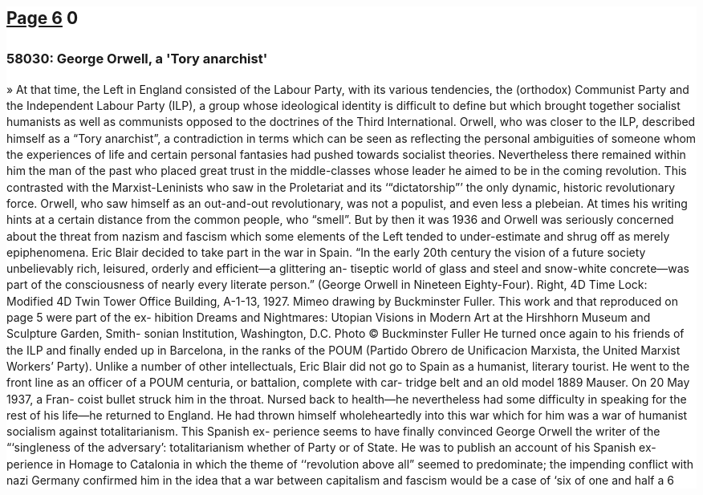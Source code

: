 ## [Page 6](https://demo.humlab.umu.se/courier/074675engo.pdf#page=6) 0

### 58030: George Orwell, a 'Tory anarchist'

» At that time, the Left in England consisted of the Labour Party, 
with its various tendencies, the (orthodox) Communist Party and 
the Independent Labour Party (ILP), a group whose ideological 
identity is difficult to define but which brought together socialist 
humanists as well as communists opposed to the doctrines of the 
Third International. 
Orwell, who was closer to the ILP, described himself as a “Tory 
anarchist”, a contradiction in terms which can be seen as reflecting 
the personal ambiguities of someone whom the experiences of life 
and certain personal fantasies had pushed towards socialist 
theories. Nevertheless there remained within him the man of the 
past who placed great trust in the middle-classes whose leader he 
aimed to be in the coming revolution. This contrasted with the 
Marxist-Leninists who saw in the Proletariat and its ‘“dictatorship”’ 
the only dynamic, historic revolutionary force. Orwell, who saw 
himself as an out-and-out revolutionary, was not a populist, and 
even less a plebeian. At times his writing hints at a certain distance 
from the common people, who “smell”. 
But by then it was 1936 and Orwell was seriously concerned 
about the threat from nazism and fascism which some elements of 
the Left tended to under-estimate and shrug off as merely 
epiphenomena. Eric Blair decided to take part in the war in Spain. 
“In the early 20th century the vision of a 
future society unbelievably rich, leisured, 
orderly and efficient—a glittering an- 
tiseptic world of glass and steel and 
snow-white concrete—was part of the 
consciousness of nearly every literate 
person.” (George Orwell in Nineteen 
Eighty-Four). Right, 4D Time Lock: 
Modified 4D Twin Tower Office Building, 
A-1-13, 1927. Mimeo drawing by 
Buckminster Fuller. 
This work and that reproduced on page 5 were part of the ex- 
hibition Dreams and Nightmares: Utopian Visions in Modern 
Art at the Hirshhorn Museum and Sculpture Garden, Smith- 
sonian Institution, Washington, D.C. 
Photo © Buckminster Fuller 
He turned once again to his friends of the ILP and finally ended up 
in Barcelona, in the ranks of the POUM (Partido Obrero de 
Unificacion Marxista, the United Marxist Workers’ Party). 
Unlike a number of other intellectuals, Eric Blair did not go to 
Spain as a humanist, literary tourist. He went to the front line as 
an officer of a POUM centuria, or battalion, complete with car- 
tridge belt and an old model 1889 Mauser. On 20 May 1937, a Fran- 
coist bullet struck him in the throat. 
Nursed back to health—he nevertheless had some difficulty in 
speaking for the rest of his life—he returned to England. He had 
thrown himself wholeheartedly into this war which for him was a 
war of humanist socialism against totalitarianism. This Spanish ex- 
perience seems to have finally convinced George Orwell the writer 
of the “‘singleness of the adversary’: totalitarianism whether of 
Party or of State. He was to publish an account of his Spanish ex- 
perience in Homage to Catalonia in which the theme of ‘‘revolution 
above all” seemed to predominate; the impending conflict with 
nazi Germany confirmed him in the idea that a war between 
capitalism and fascism would be a case of ‘six of one and half a 
6 
